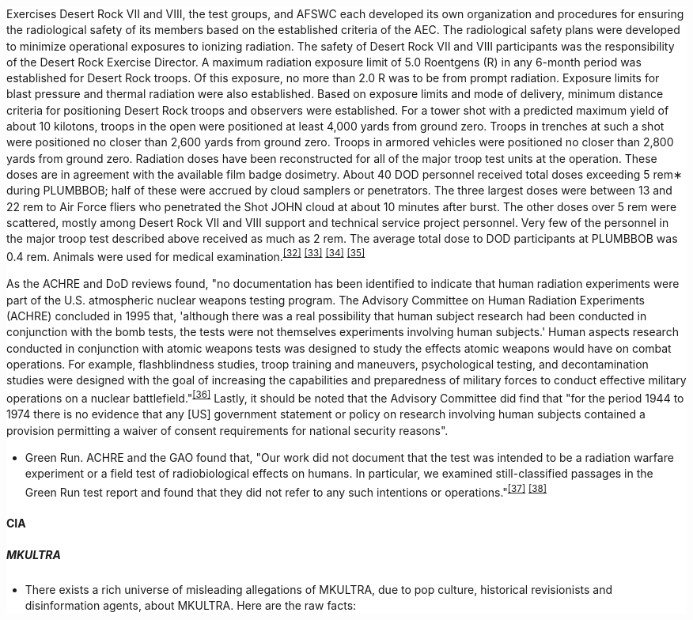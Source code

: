 Exercises Desert Rock VII and VIII, the test groups, and AFSWC each developed its own organization and procedures for ensuring the radiological safety of its members based on the established criteria of the AEC. The radiological safety plans were developed to minimize operational exposures to ionizing radiation. The safety of Desert Rock VII and VIII participants was the responsibility of the Desert Rock Exercise Director. A maximum radiation exposure limit of 5.0 Roentgens (R) in any 6-month period was established for Desert Rock troops. Of this exposure, no more than 2.0 R was to be from prompt radiation. Exposure limits for blast pressure and thermal radiation were also established. Based on exposure limits and mode of delivery, minimum distance criteria for positioning Desert Rock troops and observers were established. For a tower shot with a predicted maximum yield of about 10 kilotons, troops in the open were positioned at least 4,000 yards from ground zero. Troops in trenches at such a shot were positioned no closer than 2,600 yards from ground zero. Troops in armored vehicles were positioned no closer than 2,800 yards from ground zero. Radiation doses have been reconstructed for all of the major troop test units at the operation. These doses are in agreement with the available film badge dosimetry. About 40 DOD personnel received total doses exceeding 5 rem∗ during PLUMBBOB; half of these were accrued by cloud samplers or penetrators. The three largest doses were between 13 and 22 rem to Air Force fliers who penetrated the Shot JOHN cloud at about 10 minutes after burst. The other doses over 5 rem were scattered, mostly among Desert Rock VII and VIII support and technical service project personnel. Very few of the personnel in the major troop test described above received as much as 2 rem. The average total dose to DOD participants at PLUMBBOB was 0.4 rem. Animals were used for medical examination.<sup>[[32]](https://www.dtra.mil/Portals/125/Documents/NTPR/newDocs/14-PLUMBBOB%20-%202021.pdf)</sup></sup> <sup>[[33]](https://www.osti.gov/opennet/servlets/purl/16004390.pdf)</sup></sup> <sup>[[34]](https://www.dtra.mil/Portals/125/Documents/NTPR/newDocs/ANTHReport/1957_DNA_6005F.pdf)</sup></sup> <sup>[[35]](https://ia801305.us.archive.org/17/items/Misc-DoD/Analysis%20of%20Radiation%20Exposure%204th%20Marine%20Corps%20Provisional%20Atomic%20Exercise%20Brigade%2015%20June%201981.pdf)</sup></sup>

  As the ACHRE and DoD reviews found, "no documentation has been identified to indicate that human radiation experiments were part of the U.S. atmospheric nuclear weapons testing program. The Advisory Committee on Human Radiation Experiments (ACHRE) concluded in 1995 that, 'although there was a real possibility that human subject research had been conducted in conjunction with the bomb tests, the tests were not themselves experiments involving human subjects.' Human aspects research conducted in conjunction with atomic weapons tests was designed to study the effects atomic weapons would have on combat operations. For example, flashblindness studies, troop training and maneuvers, psychological testing, and decontamination studies were designed with the goal of increasing the capabilities and preparedness of military forces to conduct effective military operations on a nuclear battlefield."<sup>[[36]](https://web.archive.org/web/20210821164345/https://archive.defense.gov/pubs/dodhre/Narratv.pdf)</sup></sup> Lastly, it should be noted that the Advisory Committee did find that "for the period 1944 to 1974 there is no evidence that any [US] government statement or policy on research involving human subjects contained a provision permitting a waiver of consent requirements for national security reasons".
  
- Green Run. ACHRE and the GAO found that, "Our work did not document that the test was intended to be a radiation warfare experiment or a field test of radiobiological effects on humans. In particular, we examined still-classified passages in the Green Run test report and found that they did not refer to any such intentions or operations."<sup>[[37]](http://archive.gao.gov/t2pbat4/150521.pdf)</sup></sup> <sup>[[38]](https://www.osti.gov/servlets/purl/10111991)</sup></sup>  

#### CIA
##### MKULTRA
- There exists a rich universe of misleading allegations of MKULTRA, due to pop culture, historical revisionists and disinformation agents, about MKULTRA. Here are the raw facts:
